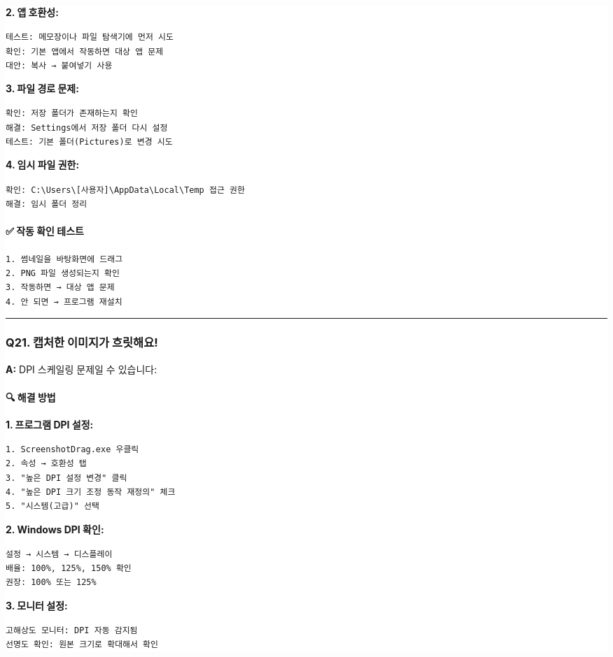**2. 앱 호환성:**
```
테스트: 메모장이나 파일 탐색기에 먼저 시도
확인: 기본 앱에서 작동하면 대상 앱 문제
대안: 복사 → 붙여넣기 사용
```

**3. 파일 경로 문제:**
```
확인: 저장 폴더가 존재하는지 확인
해결: Settings에서 저장 폴더 다시 설정
테스트: 기본 폴더(Pictures)로 변경 시도
```

**4. 임시 파일 권한:**
```
확인: C:\Users\[사용자]\AppData\Local\Temp 접근 권한
해결: 임시 폴더 정리
```

#### ✅ 작동 확인 테스트
```
1. 썸네일을 바탕화면에 드래그
2. PNG 파일 생성되는지 확인
3. 작동하면 → 대상 앱 문제
4. 안 되면 → 프로그램 재설치
```

---

### Q21. 캡처한 이미지가 흐릿해요!

**A:** DPI 스케일링 문제일 수 있습니다:

#### 🔍 해결 방법

**1. 프로그램 DPI 설정:**
```
1. ScreenshotDrag.exe 우클릭
2. 속성 → 호환성 탭
3. "높은 DPI 설정 변경" 클릭
4. "높은 DPI 크기 조정 동작 재정의" 체크
5. "시스템(고급)" 선택
```

**2. Windows DPI 확인:**
```
설정 → 시스템 → 디스플레이
배율: 100%, 125%, 150% 확인
권장: 100% 또는 125%
```

**3. 모니터 설정:**
```
고해상도 모니터: DPI 자동 감지됨
선명도 확인: 원본 크기로 확대해서 확인
```
